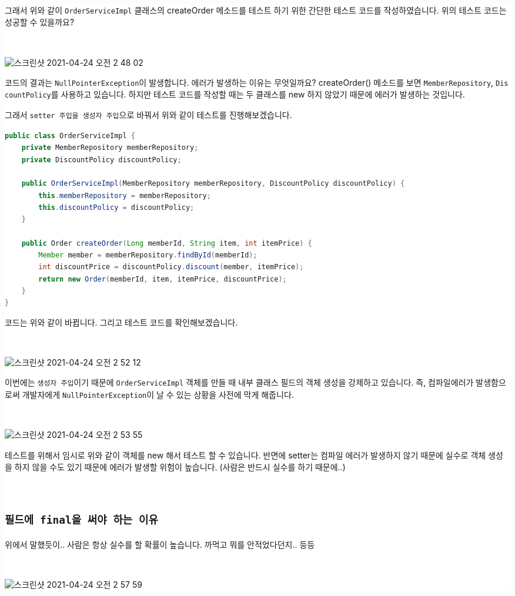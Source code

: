 그래서 위와 같이 `OrderServiceImpl` 클래스의 createOrder 메소드를 테스트 하기 위한 간단한 테스트 코드를 작성하였습니다. 위의 테스트 코드는 성공할 수 있을까요?

<br>

![스크린샷 2021-04-24 오전 2 48 02](https://user-images.githubusercontent.com/45676906/115910216-8737b200-a4a7-11eb-8343-d8eea2905042.png)

코드의 결과는 `NullPointerException`이 발생합니다. 에러가 발생하는 이유는 무엇일까요? createOrder() 메소드를 보면 `MemberRepository`, `DiscountPolicy`를 사용하고 있습니다. 하지만 테스트 코드를 작성할 때는 두 클래스를 new 하지 않았기 때문에 에러가 발생하는 것입니다.

그래서 `setter 주입을 생성자 주입`으로 바꿔서 위와 같이 테스트를 진행해보겠습니다.

```java
public class OrderServiceImpl {
    private MemberRepository memberRepository;
    private DiscountPolicy discountPolicy;

    public OrderServiceImpl(MemberRepository memberRepository, DiscountPolicy discountPolicy) {
        this.memberRepository = memberRepository;
        this.discountPolicy = discountPolicy;
    }

    public Order createOrder(Long memberId, String item, int itemPrice) {
        Member member = memberRepository.findById(memberId);
        int discountPrice = discountPolicy.discount(member, itemPrice);
        return new Order(memberId, item, itemPrice, discountPrice);
    }
}
```

코드는 위와 같이 바뀝니다. 그리고 테스트 코드를 확인해보겠습니다.

<br>

![스크린샷 2021-04-24 오전 2 52 12](https://user-images.githubusercontent.com/45676906/115910714-20ff5f00-a4a8-11eb-94a6-931c03c36c7c.png)

이번에는 `생성자 주입`이기 때문에 `OrderServiceImpl` 객체를 만들 때 내부 클래스 필드의 객체 생성을 강제하고 있습니다. 즉, 컴파일에러가 발생함으로써 개발자에게 `NullPointerException`이 날 수 있는 상황을 사전에 막게 해줍니다.

<br>

![스크린샷 2021-04-24 오전 2 53 55](https://user-images.githubusercontent.com/45676906/115910920-6459cd80-a4a8-11eb-9bc2-7ad5d184fc6a.png)

테스트를 위해서 임시로 위와 같이 객체를 new 해서 테스트 할 수 있습니다. 반면에 setter는 컴파일 에러가 발생하지 않기 때문에 실수로 객체 생성을 하지 않을 수도 있기 때문에 에러가 발생할 위험이 높습니다. (사람은 반드시 실수를 하기 때문에..)

<br>

## `필드에 final을 써야 하는 이유`

위에서 말했듯이.. 사람은 항상 실수를 할 확률이 높습니다. 까먹고 뭐를 안적었다던지.. 등등

<br>

![스크린샷 2021-04-24 오전 2 57 59](https://user-images.githubusercontent.com/45676906/115911414-05e11f00-a4a9-11eb-9ac6-e61e9baa3eba.png)
